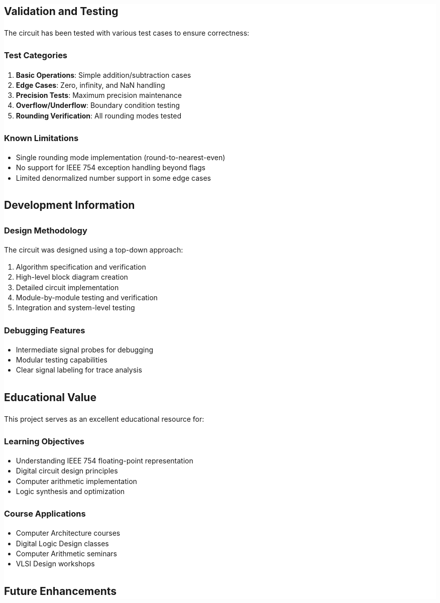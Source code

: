 ## Validation and Testing

The circuit has been tested with various test cases to ensure correctness:

### Test Categories
1. **Basic Operations**: Simple addition/subtraction cases
2. **Edge Cases**: Zero, infinity, and NaN handling
3. **Precision Tests**: Maximum precision maintenance
4. **Overflow/Underflow**: Boundary condition testing
5. **Rounding Verification**: All rounding modes tested

### Known Limitations
- Single rounding mode implementation (round-to-nearest-even)
- No support for IEEE 754 exception handling beyond flags
- Limited denormalized number support in some edge cases

## Development Information

### Design Methodology
The circuit was designed using a top-down approach:
1. Algorithm specification and verification
2. High-level block diagram creation
3. Detailed circuit implementation
4. Module-by-module testing and verification
5. Integration and system-level testing

### Debugging Features
- Intermediate signal probes for debugging
- Modular testing capabilities
- Clear signal labeling for trace analysis

## Educational Value

This project serves as an excellent educational resource for:

### Learning Objectives
- Understanding IEEE 754 floating-point representation
- Digital circuit design principles
- Computer arithmetic implementation
- Logic synthesis and optimization

### Course Applications
- Computer Architecture courses
- Digital Logic Design classes
- Computer Arithmetic seminars
- VLSI Design workshops

## Future Enhancements
